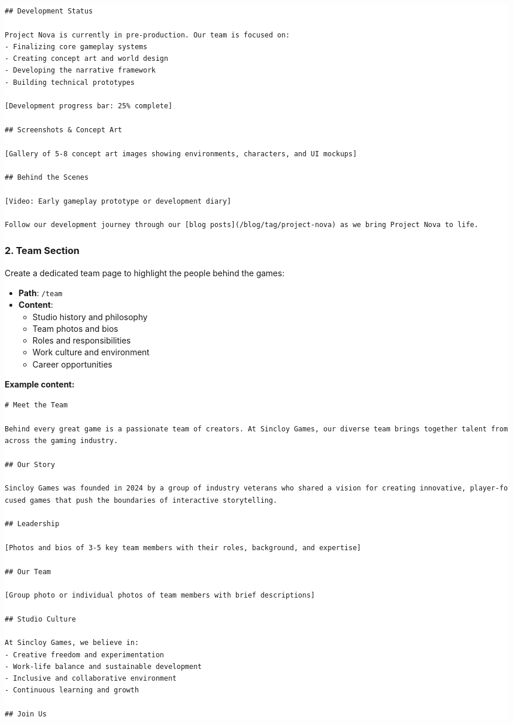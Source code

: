 ```
## Development Status

Project Nova is currently in pre-production. Our team is focused on:
- Finalizing core gameplay systems
- Creating concept art and world design
- Developing the narrative framework
- Building technical prototypes

[Development progress bar: 25% complete]

## Screenshots & Concept Art

[Gallery of 5-8 concept art images showing environments, characters, and UI mockups]

## Behind the Scenes

[Video: Early gameplay prototype or development diary]

Follow our development journey through our [blog posts](/blog/tag/project-nova) as we bring Project Nova to life.
```

### 2. Team Section

Create a dedicated team page to highlight the people behind the games:

- **Path**: `/team`
- **Content**:
  - Studio history and philosophy
  - Team photos and bios
  - Roles and responsibilities
  - Work culture and environment
  - Career opportunities

**Example content:**
```
# Meet the Team

Behind every great game is a passionate team of creators. At Sincloy Games, our diverse team brings together talent from across the gaming industry.

## Our Story

Sincloy Games was founded in 2024 by a group of industry veterans who shared a vision for creating innovative, player-focused games that push the boundaries of interactive storytelling.

## Leadership

[Photos and bios of 3-5 key team members with their roles, background, and expertise]

## Our Team

[Group photo or individual photos of team members with brief descriptions]

## Studio Culture

At Sincloy Games, we believe in:
- Creative freedom and experimentation
- Work-life balance and sustainable development
- Inclusive and collaborative environment
- Continuous learning and growth

## Join Us

```